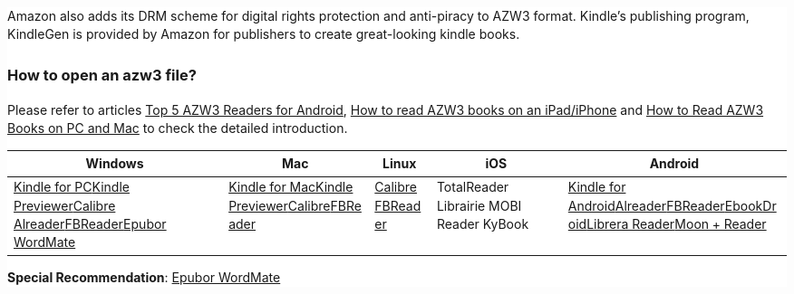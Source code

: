 Amazon also adds its DRM scheme for digital rights protection and anti-piracy to AZW3 format. Kindle’s publishing program, KindleGen is provided by Amazon for publishers to create great-looking kindle books. 

### How to open an azw3 file?

Please refer to articles [Top 5 AZW3 Readers for Android](https://tools.techidaily.com/epubor/reader/), [How to read AZW3 books on an iPad/iPhone](https://tools.techidaily.com/epubor/products/) and [How to Read AZW3 Books on PC and Mac](https://tools.techidaily.com/epubor/products/) to check the detailed introduction.

| Windows                                                                                                                                                                                                                                                                                                                                                                                                                                                                                                                                                                                                                     | Mac                                                                                                                                                                                                                                                                                                                                                                                                                                                                    | Linux                                                                                                                     | iOS                                      | Android                                                                                                                                                                                                                                                                                                                                                                                                                                                |
| --------------------------------------------------------------------------------------------------------------------------------------------------------------------------------------------------------------------------------------------------------------------------------------------------------------------------------------------------------------------------------------------------------------------------------------------------------------------------------------------------------------------------------------------------------------------------------------------------------------------------- | ---------------------------------------------------------------------------------------------------------------------------------------------------------------------------------------------------------------------------------------------------------------------------------------------------------------------------------------------------------------------------------------------------------------------------------------------------------------------- | ------------------------------------------------------------------------------------------------------------------------- | ---------------------------------------- | ------------------------------------------------------------------------------------------------------------------------------------------------------------------------------------------------------------------------------------------------------------------------------------------------------------------------------------------------------------------------------------------------------------------------------------------------------ |
| [Kindle for PC](https://www.amazon.com/kindlepcdownload/ref=s9%5Facss%5Fbw%5Fcg%5FRuby%5F2e1%5Fw?pf%5Frd%5Fm=ATVPDKIKX0DER&pf%5Frd%5Fs=merchandised-search-3&pf%5Frd%5Fr=Z0HGDN5M81C5GCFJZ27Q&pf%5Frd%5Ft=101&pf%5Frd%5Fp=659a9e43-f62a-4f27-935b-b63fc368d617&pf%5Frd%5Fi=16571048011)[Kindle Previewer](https://www.amazon.com/gp/feature.html/?docId=1000765261)[Calibre](https://calibre-ebook.com/download%5Fwindows) [Alreader](http://www.alreader.com/downloads.php?lang=en)[FBReader](https://fbreader.org/files/win32/FBReaderSetup-0.12.10.exe)[Epubor WordMate](http://download.epubor.com/epubor-wordmate.exe) | [Kindle for Mac](https://www.amazon.com/kindlemacdownload/ref=s9%5Facss%5Fbw%5Fcg%5FRuby%5F2d1%5Fw?pf%5Frd%5Fm=ATVPDKIKX0DER&pf%5Frd%5Fs=merchandised-search-3&pf%5Frd%5Fr=Z0HGDN5M81C5GCFJZ27Q&pf%5Frd%5Ft=101&pf%5Frd%5Fp=659a9e43-f62a-4f27-935b-b63fc368d617&pf%5Frd%5Fi=16571048011)[Kindle Previewer](https://www.amazon.com/gp/feature.html/?docId=1000765261)[Calibre](https://calibre-ebook.com/download%5Fosx)[FBReader](https://fbreader.org/content/macos) | [Calibre](https://calibre-ebook.com/download%5Flinux)[FBReader](https://fbreader.org/content/fbreader-beta-linux-desktop) | TotalReader Librairie MOBI Reader KyBook | [Kindle for Android](https://www.amazon.com/Amazon-com-Kindle-for-Android/dp/B004DLPXAO)[Alreader](http://www.alreader.com/downloads.php?lang=en)[FBReader](https://fbreader.org/android)[EbookDroid](https://play.google.com/store/apps/details?id=org.ebookdroid)[Librera Reader](https://play.google.com/store/apps/details?id=com.foobnix.pdf.reader)[Moon + Reader](https://play.google.com/store/apps/details?id=com.flyersoft.moonreader&hl=en) |

**Special Recommendation**: [Epubor WordMate](https://tools.techidaily.com/epubor/ebook-editor/)

